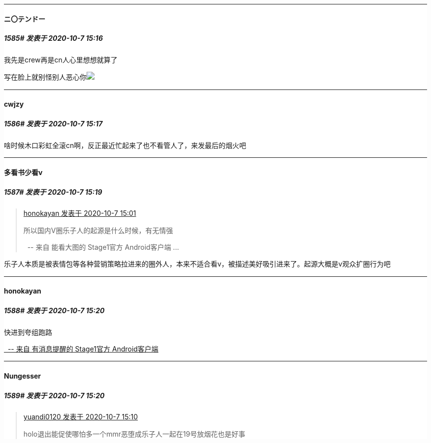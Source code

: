 
*****

####  ニ〇テンドー  
##### 1585#       发表于 2020-10-7 15:16


我先是crew再是cn人心里想想就算了

写在脸上就别怪别人恶心你<img src="https://static.saraba1st.com/image/smiley/face2017/050.png" referrerpolicy="no-referrer">


*****

####  cwjzy  
##### 1586#       发表于 2020-10-7 15:17


啥时候木口彩虹全滚cn啊，反正最近忙起来了也不看管人了，来发最后的烟火吧


*****

####  多看书少看v  
##### 1587#       发表于 2020-10-7 15:19


<blockquote><a href="httphttps://bbs.saraba1st.com/2b/forum.php?mod=redirect&amp;goto=findpost&amp;pid=48976991&amp;ptid=1963466" target="_blank">honokayan 发表于 2020-10-7 15:01</a>

所以国内V圈乐子人的起源是什么时候，有无情强


  -- 来自 能看大图的 Stage1官方 Android客户端 ...</blockquote>
乐子人本质是被表情包等各种营销策略拉进来的圈外人，本来不适合看v，被描述美好吸引进来了。起源大概是v观众扩圈行为吧


*****

####  honokayan  
##### 1588#       发表于 2020-10-7 15:20


快进到夸组跑路

[  -- 来自 有消息提醒的 Stage1官方 Android客户端](https://www.coolapk.com/apk/140634)


*****

####  Nungesser  
##### 1589#       发表于 2020-10-7 15:20


<blockquote><a href="httphttps://bbs.saraba1st.com/2b/forum.php?mod=redirect&amp;goto=findpost&amp;pid=48977086&amp;ptid=1963466" target="_blank">yuandi0120 发表于 2020-10-7 15:10</a>

holo退出能促使哪怕多一个mmr恶堕成乐子人一起在19号放烟花也是好事

